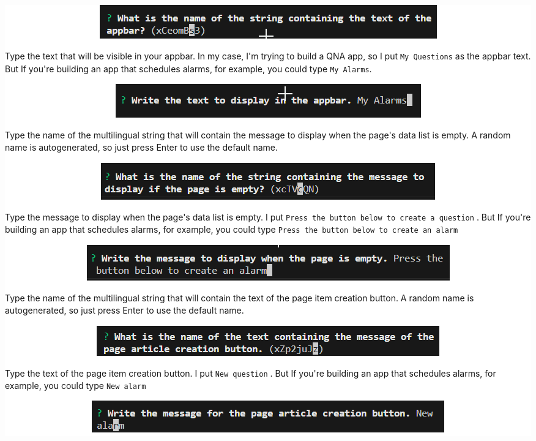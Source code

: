 <p align="center">
  <img src="assets\28282a98285e96f0ed32cdc25817c1fc.png" alt="">
</p>

Type the text that will be visible in your appbar. In my case, I'm trying to build a QNA app, so I put ```My Questions``` as the appbar text. But If you're building an app that schedules alarms, for example, you could type ```My Alarms```.

<p align="center">
  <img src="assets\7f2dba358fa9f89137926ace79640cea.png" alt="">
</p>

Type the name of the multilingual string that will contain the message to display when the page's data list is empty. A random name is autogenerated, so just press Enter to use the default name.

<p align="center">
  <img src="assets\594db0ef8195bd18272ea824a88ae588.png" alt="">
</p>

Type the message to display when the page's data list is empty. I put ```Press the button below to create a question``` . But If you're building an app that schedules alarms, for example, you could type ```Press the button below to create an alarm```

<p align="center">
  <img src="assets\28756cbb8196e66da31e0a8e1a994f47.png" alt="">
</p>

Type the name of the multilingual string that will contain the text of the page item creation button. A random name is autogenerated, so just press Enter to use the default name.

<p align="center">
  <img src="assets\2c3945304a4fff8356db4fb5353db024.png" alt="">
</p>

Type the text of the page item creation button. I put ```New question``` . But If you're building an app that schedules alarms, for example, you could type ```New alarm```

<p align="center">
  <img src="assets\6334ff9f5ce149107cd8f3a0a218c062.png" alt="">
</p>
